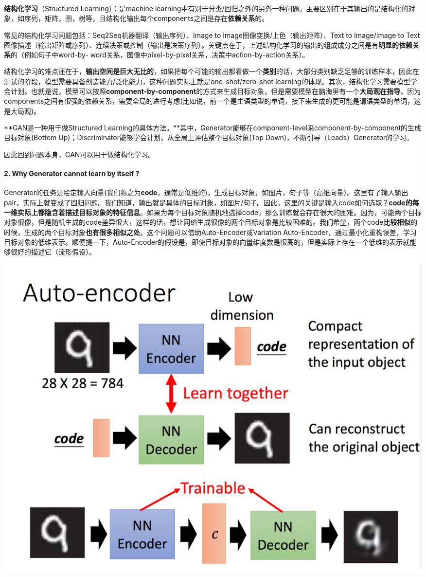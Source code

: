 **结构化学习**（Structured Learning）：是machine learning中有别于分类/回归之外的另外一种问题。主要区别在于其输出的是结构化的对象，如序列，矩阵，图，树等，且结构化输出每个components之间是存在**依赖关系**的。

常见的结构化学习问题包括：Seq2Seq机器翻译（输出序列）、Image to Image图像变换/上色（输出矩阵）、Text to Image/Image to Text图像描述（输出矩阵或序列）、连续决策或控制（输出是决策序列）。关键点在于，上述结构化学习的输出的组成成分之间是有**明显的依赖关系**的（例如句子中word-by- word关系，图像中pixel-by-pixel关系，决策中action-by-action关系）。

结构化学习的难点还在于，**输出空间是巨大无比的**，如果把每个可能的输出都看做一个**类别**的话，大部分类别缺乏足够的训练样本，因此在测试的阶段，模型需要具备创造能力/泛化能力，这种问题实际上就是one-shot/zero-shot learning的体现。其次，结构化学习需要模型学会计划。也就是说，模型可以按照**component-by-component**的方式来生成目标对象，但是需要模型在脑海里有一个**大局观在指导**。因为components之间有很强的依赖关系，需要全局的进行考虑(比如说，前一个是主语类型的单词，接下来生成的更可能是谓语类型的单词，这是大局观)。

**GAN是一种用于做Structured Learning的具体方法。**其中，Generator能够在component-level来component-by-component的生成目标对象(Bottom Up)；Discriminator能够学会计划，从全局上评估整个目标对象(Top Down)，不断引导（Leads）Generator的学习。

因此回到问题本身，GAN可以用于做结构化学习。

#### 2. Why Generator cannot learn by itself ?

Generator的任务是给定输入向量(我们称之为**code**，通常是低维的)，生成目标对象，如图片，句子等（高维向量）。这里有了输入输出pair，实际上就变成了回归问题。我们知道，输出就是具体的目标对象，如图片/句子。因此，这里的关键是输入code如何选取？**code的每一维实际上都隐含着描述目标对象的特征信息**。如果为每个目标对象随机地选择code，那么训练就会存在很大的困难。因为，可能两个目标对象很像，但是随机生成的code差异很大，这样的话，想让网络生成很像的两个目标对象是比较困难的。我们希望，两个code**比较相似**的时候，生成的两个目标对象**也有很多相似之处**。这个问题可以借助Auto-Encoder或Variation Auto-Encoder，通过最小化重构误差，学习目标对象的低维表示。顺便提一下，Auto-Encoder的假设是，即使目标对象的向量维度数是很高的，但是实际上存在一个低维的表示就能够很好的描述它（流形假设）。

![gan-auto-encoder](/picture/machine-learning/gan-auto-encoder.png)
